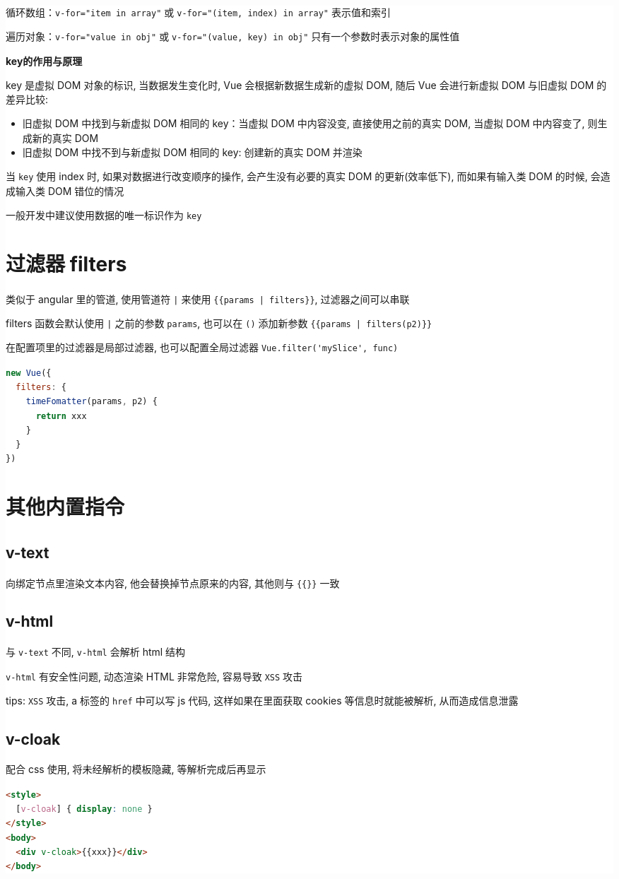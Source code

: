循环数组：`v-for="item in array"` 或 `v-for="(item, index) in array"` 表示值和索引

遍历对象：`v-for="value in obj"` 或 `v-for="(value, key) in obj"` 只有一个参数时表示对象的属性值

**key的作用与原理**

key 是虚拟 DOM 对象的标识, 当数据发生变化时, Vue 会根据新数据生成新的虚拟 DOM, 随后 Vue 会进行新虚拟 DOM 与旧虚拟 DOM 的差异比较: 

- 旧虚拟 DOM 中找到与新虚拟 DOM 相同的 key：当虚拟 DOM 中内容没变, 直接使用之前的真实 DOM, 当虚拟 DOM 中内容变了, 则生成新的真实 DOM
- 旧虚拟 DOM 中找不到与新虚拟 DOM 相同的 key: 创建新的真实 DOM 并渲染

当 `key` 使用 index 时, 如果对数据进行改变顺序的操作, 会产生没有必要的真实 DOM 的更新(效率低下), 而如果有输入类 DOM 的时候, 会造成输入类 DOM 错位的情况

一般开发中建议使用数据的唯一标识作为 `key`

# **过滤器 filters**

类似于 angular 里的管道, 使用管道符 `|` 来使用 `{{params | filters}}`, 过滤器之间可以串联

filters 函数会默认使用 `|` 之前的参数 `params`, 也可以在 `()` 添加新参数 `{{params | filters(p2)}}`

在配置项里的过滤器是局部过滤器, 也可以配置全局过滤器 `Vue.filter('mySlice', func)`

```js
new Vue({
  filters: {
    timeFomatter(params, p2) {
      return xxx
    }
  }
})
```

# **其他内置指令**

## **v-text**

向绑定节点里渲染文本内容, 他会替换掉节点原来的内容, 其他则与 `{{}}` 一致

## **v-html**

与 `v-text` 不同, `v-html` 会解析 html 结构

`v-html` 有安全性问题, 动态渲染 HTML 非常危险, 容易导致 `XSS` 攻击

tips: `XSS` 攻击, a 标签的 `href` 中可以写 js 代码, 这样如果在里面获取 cookies 等信息时就能被解析, 从而造成信息泄露

## **v-cloak**

配合 css 使用, 将未经解析的模板隐藏, 等解析完成后再显示

```html
<style>
  [v-cloak] { display: none }
</style>
<body>
  <div v-cloak>{{xxx}}</div>
</body>
```
